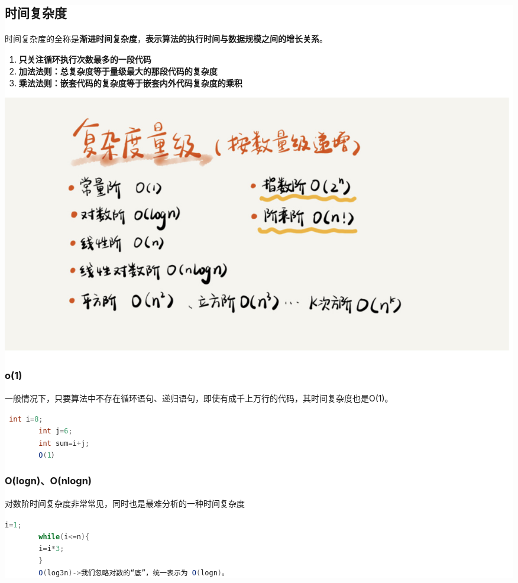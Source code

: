 ## 时间复杂度

时间复杂度的全称是**渐进时间复杂度**，**表示算法的执行时间与数据规模之间的增长关系**。

1. **只关注循环执行次数最多的一段代码**
2. **加法法则：总复杂度等于量级最大的那段代码的复杂度**
3. **乘法法则：嵌套代码的复杂度等于嵌套内外代码复杂度的乘积**

![image-20230822134544611](../../assets/image-20230822134544611.png)

### o(1)

一般情况下，只要算法中不存在循环语句、递归语句，即使有成千上万行的代码，其时间复杂度也是Ο(1)。

```java
 int i=8;
        int j=6;
        int sum=i+j;
        O(1）
```

### O(logn)、O(nlogn)

对数阶时间复杂度非常常见，同时也是最难分析的一种时间复杂度

```java
i=1;
        while(i<=n){
        i=i*3;
        }
        O(log3n)->我们忽略对数的“底”，统一表示为 O(logn)。
```

